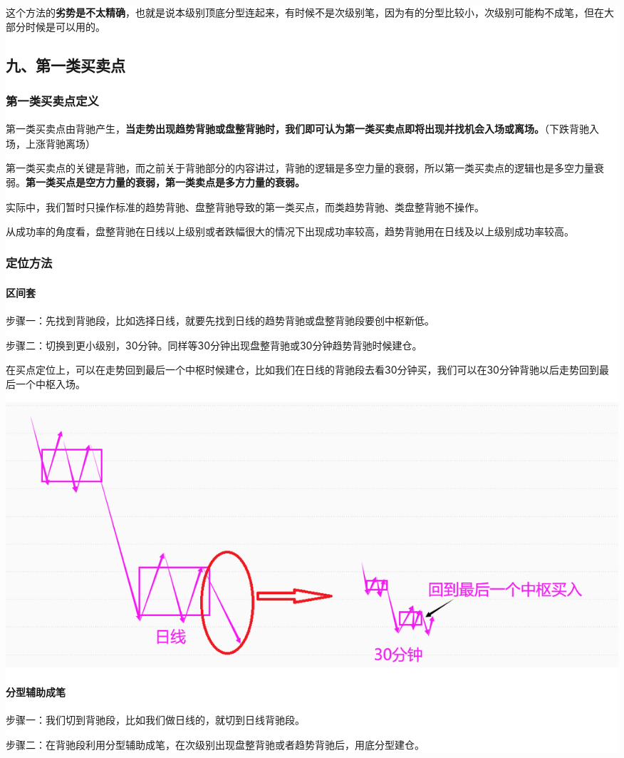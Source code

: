 这个方法的**劣势是不太精确**，也就是说本级别顶底分型连起来，有时候不是次级别笔，因为有的分型比较小，次级别可能构不成笔，但在大部分时候是可以用的。

## 九、第一类买卖点

### 第一类买卖点定义

第一类买卖点由背驰产生，**当走势出现趋势背驰或盘整背驰时，我们即可认为第一类买卖点即将出现并找机会入场或离场。**（下跌背驰入场，上涨背驰离场）

第一类买卖点的关键是背驰，而之前关于背驰部分的内容讲过，背驰的逻辑是多空力量的衰弱，所以第一类买卖点的逻辑也是多空力量衰弱。**第一类买点是空方力量的衰弱，第一类卖点是多方力量的衰弱。**

实际中，我们暂时只操作标准的趋势背驰、盘整背驰导致的第一类买点，而类趋势背驰、类盘整背驰不操作。

从成功率的角度看，盘整背驰在日线以上级别或者跌幅很大的情况下出现成功率较高，趋势背驰用在日线及以上级别成功率较高。

### 定位方法

#### 区间套

步骤一：先找到背驰段，比如选择日线，就要先找到日线的趋势背驰或盘整背驰段要创中枢新低。

步骤二：切换到更小级别，30分钟。同样等30分钟出现盘整背驰或30分钟趋势背驰时候建仓。

在买点定位上，可以在走势回到最后一个中枢时候建仓，比如我们在日线的背驰段去看30分钟买，我们可以在30分钟背驰以后走势回到最后一个中枢入场。

![第一类买点定位-区间套](./images/第一类买点定位-区间套.png)

#### 分型辅助成笔

步骤一：我们切到背驰段，比如我们做日线的，就切到日线背驰段。

步骤二：在背驰段利用分型辅助成笔，在次级别出现盘整背驰或者趋势背驰后，用底分型建仓。
